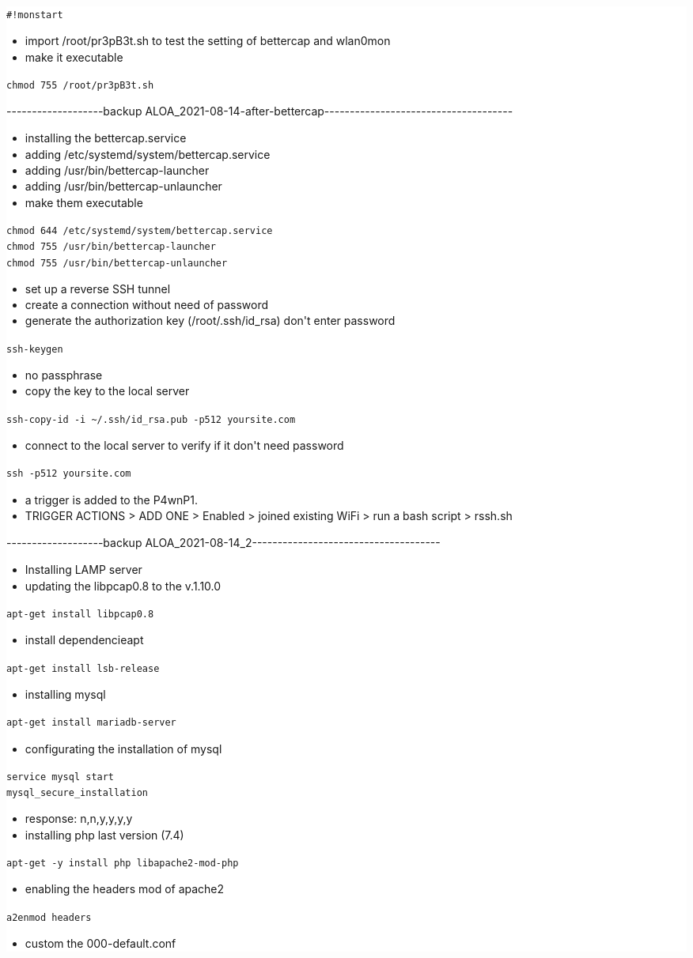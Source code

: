 ```
#!monstart
```
- import /root/pr3pB3t.sh to test the setting of bettercap and wlan0mon
- make it executable
```
chmod 755 /root/pr3pB3t.sh
```
-------------------backup ALOA_2021-08-14-after-bettercap-------------------------------------

- installing the bettercap.service
- adding /etc/systemd/system/bettercap.service
- adding /usr/bin/bettercap-launcher
- adding /usr/bin/bettercap-unlauncher
- make them executable
```
chmod 644 /etc/systemd/system/bettercap.service
chmod 755 /usr/bin/bettercap-launcher
chmod 755 /usr/bin/bettercap-unlauncher
```

- set up a reverse SSH tunnel
- create a connection without need of password
- generate the authorization key (/root/.ssh/id_rsa) don't enter password
```
ssh-keygen
```
- no passphrase
- copy the key to the local server
```
ssh-copy-id -i ~/.ssh/id_rsa.pub -p512 yoursite.com 
```
- connect to the local server to verify if it don't need password
```
ssh -p512 yoursite.com
```
- a trigger is added to the P4wnP1.
- TRIGGER ACTIONS > ADD ONE > Enabled > joined existing WiFi > run a bash script > rssh.sh

-------------------backup ALOA_2021-08-14_2-------------------------------------

- Installing LAMP server
- updating the libpcap0.8 to the v.1.10.0
```
apt-get install libpcap0.8
```
- install dependencieapt
```
apt-get install lsb-release
```
- installing mysql
```
apt-get install mariadb-server
```
- configurating the installation of mysql
```
service mysql start
mysql_secure_installation
```
- response: n,n,y,y,y,y
- installing php last version (7.4)
```
apt-get -y install php libapache2-mod-php
```
- enabling the headers mod of apache2
```
a2enmod headers
```
- custom the 000-default.conf 
```
```